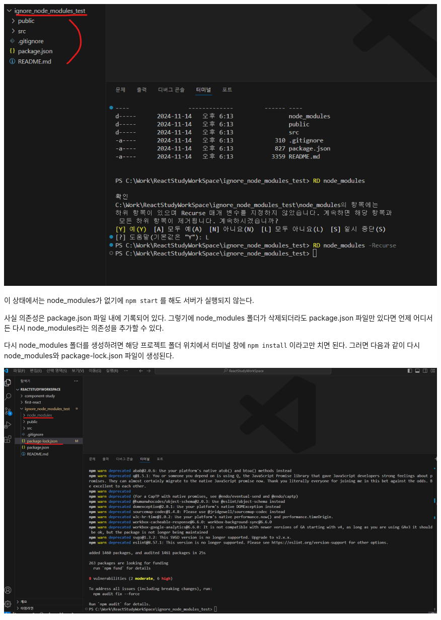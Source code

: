 ![화면 캡처 2024-11-14 182453.png](/images/2024-11-14/React-basic/6.png)

이 상태에서는 node_modules가 없기에 `npm start` 를 해도 서버가 실행되지 않는다. 

사실 의존성은 package.json 파일 내에 기록되어 있다. 그렇기에 node_modules 폴더가 삭제되더라도 package.json 파일만 있다면 언제 어디서든 다시 node_modules라는 의존성을 추가할 수 있다. 

다시 node_modules 폴더를 생성하려면 해당 프로젝트 폴더 위치에서 터미널 창에 `npm install` 이라고만 치면 된다. 그러면 다음과 같이 다시 node_modules와 package-lock.json 파일이 생성된다.

![화면 캡처 2024-11-14 182837.png](/images/2024-11-14/React-basic/7.png)
